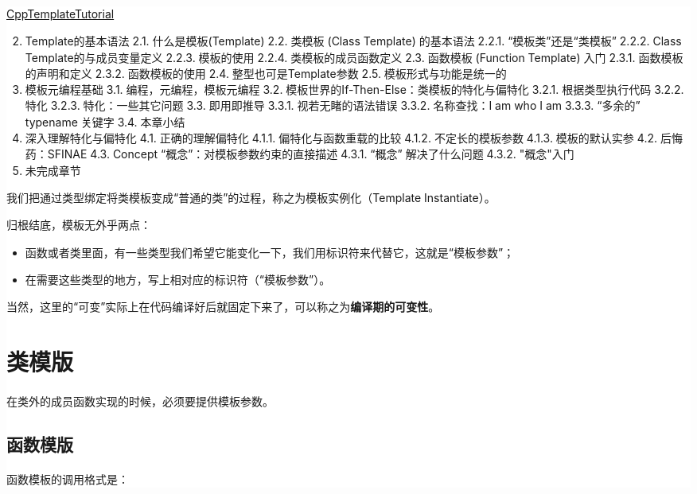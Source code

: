 
[CppTemplateTutorial](https://github.com/wuye9036/CppTemplateTutorial)


2. Template的基本语法
2.1. 什么是模板(Template)
2.2. 类模板 (Class Template) 的基本语法
2.2.1. “模板类”还是“类模板”
2.2.2. Class Template的与成员变量定义
2.2.3. 模板的使用
2.2.4. 类模板的成员函数定义
2.3. 函数模板 (Function Template) 入门
2.3.1. 函数模板的声明和定义
2.3.2. 函数模板的使用
2.4. 整型也可是Template参数
2.5. 模板形式与功能是统一的
3. 模板元编程基础
3.1. 编程，元编程，模板元编程
3.2. 模板世界的If-Then-Else：类模板的特化与偏特化
3.2.1. 根据类型执行代码
3.2.2. 特化
3.2.3. 特化：一些其它问题
3.3. 即用即推导
3.3.1. 视若无睹的语法错误
3.3.2. 名称查找：I am who I am
3.3.3. “多余的” typename 关键字
3.4. 本章小结
4. 深入理解特化与偏特化
4.1. 正确的理解偏特化
4.1.1. 偏特化与函数重载的比较
4.1.2. 不定长的模板参数
4.1.3. 模板的默认实参
4.2. 后悔药：SFINAE
4.3. Concept “概念”：对模板参数约束的直接描述
4.3.1. “概念” 解决了什么问题
4.3.2. "概念"入门
5. 未完成章节

我们把通过类型绑定将类模板变成“普通的类”的过程，称之为模板实例化（Template Instantiate）。

归根结底，模板无外乎两点：

 - 函数或者类里面，有一些类型我们希望它能变化一下，我们用标识符来代替它，这就是“模板参数”；

 - 在需要这些类型的地方，写上相对应的标识符（“模板参数”）。

当然，这里的“可变”实际上在代码编译好后就固定下来了，可以称之为**编译期的可变性**。

# 类模版

在类外的成员函数实现的时候，必须要提供模板参数。

## 函数模版
函数模板的调用格式是：
